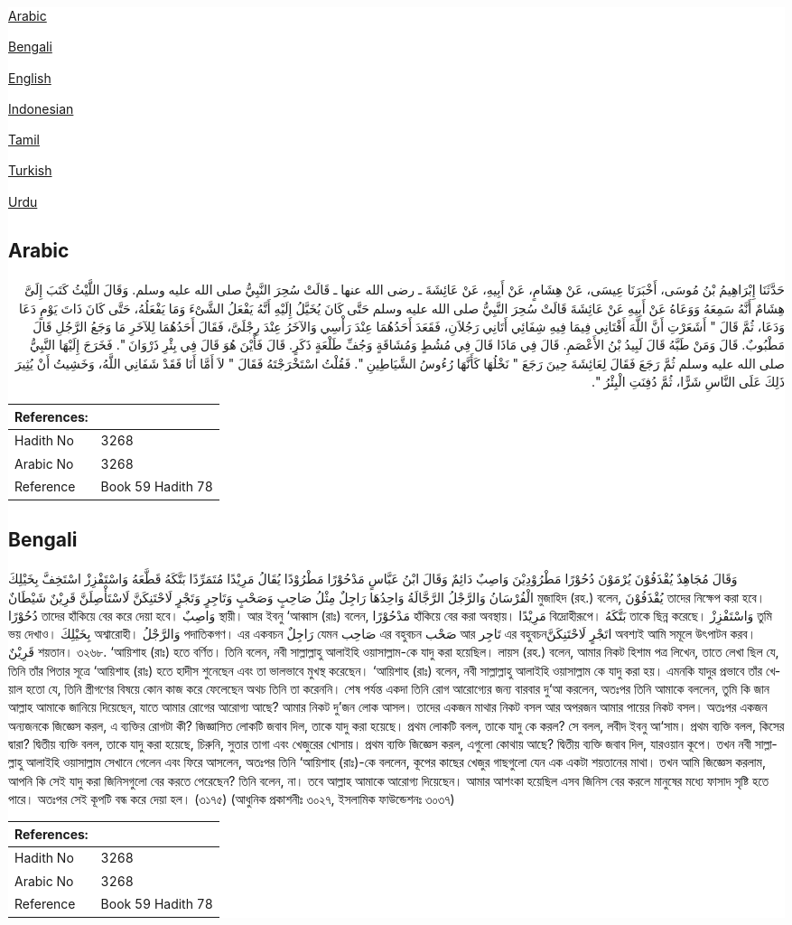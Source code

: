 [Arabic](#arabic)

[Bengali](#bengali)

[English](#english)

[Indonesian](#indonesian)

[Tamil](#tamil)

[Turkish](#turkish)

[Urdu](#urdu)

## Arabic


<div dir="rtl" lang="ar" style={{fontSize:'larger',backgroundColor:'#f8f9fa',padding:20}}>
حَدَّثَنَا إِبْرَاهِيمُ بْنُ مُوسَى، أَخْبَرَنَا عِيسَى، عَنْ هِشَامٍ، عَنْ أَبِيهِ، عَنْ عَائِشَةَ ـ رضى الله عنها ـ قَالَتْ سُحِرَ النَّبِيُّ صلى الله عليه وسلم‏.‏ وَقَالَ اللَّيْثُ كَتَبَ إِلَىَّ هِشَامٌ أَنَّهُ سَمِعَهُ وَوَعَاهُ عَنْ أَبِيهِ عَنْ عَائِشَةَ قَالَتْ سُحِرَ النَّبِيُّ صلى الله عليه وسلم حَتَّى كَانَ يُخَيَّلُ إِلَيْهِ أَنَّهُ يَفْعَلُ الشَّىْءَ وَمَا يَفْعَلُهُ، حَتَّى كَانَ ذَاتَ يَوْمٍ دَعَا وَدَعَا، ثُمَّ قَالَ ‏"‏ أَشَعَرْتِ أَنَّ اللَّهَ أَفْتَانِي فِيمَا فِيهِ شِفَائِي أَتَانِي رَجُلاَنِ، فَقَعَدَ أَحَدُهُمَا عِنْدَ رَأْسِي وَالآخَرُ عِنْدَ رِجْلَىَّ، فَقَالَ أَحَدُهُمَا لِلآخَرِ مَا وَجَعُ الرَّجُلِ قَالَ مَطْبُوبٌ‏.‏ قَالَ وَمَنْ طَبَّهُ قَالَ لَبِيدُ بْنُ الأَعْصَمِ‏.‏ قَالَ فِي مَاذَا قَالَ فِي مُشُطٍ وَمُشَاقَةٍ وَجُفِّ طَلْعَةٍ ذَكَرٍ‏.‏ قَالَ فَأَيْنَ هُوَ قَالَ فِي بِئْرِ ذَرْوَانَ ‏"‏‏.‏ فَخَرَجَ إِلَيْهَا النَّبِيُّ صلى الله عليه وسلم ثُمَّ رَجَعَ فَقَالَ لِعَائِشَةَ حِينَ رَجَعَ ‏"‏ نَخْلُهَا كَأَنَّهَا رُءُوسُ الشَّيَاطِينِ ‏"‏‏.‏ فَقُلْتُ اسْتَخْرَجْتَهُ فَقَالَ ‏"‏ لاَ أَمَّا أَنَا فَقَدْ شَفَانِي اللَّهُ، وَخَشِيتُ أَنْ يُثِيرَ ذَلِكَ عَلَى النَّاسِ شَرًّا، ثُمَّ دُفِنَتِ الْبِئْرُ ‏"‏‏.‏
</div>
<div style={{backgroundColor:'#f8f9fa',padding:20, marginBottom: 10}}><table> <thead> <tr> <th>References:</th> <th></th> </tr> </thead> <tbody><tr><td>Hadith No</td><td>3268</td></tr><tr><td>Arabic No</td><td>3268</td></tr><tr><td>Reference</td><td>Book 59 Hadith 78</td></tr></tbody></table></div>

## Bengali


<div dir="ltr" lang="bn" style={{fontSize:'larger',backgroundColor:'#f8f9fa',padding:20}}>
وَقَالَ مُجَاهِدٌ يُقْذَفُوْنَ يُرْمَوْنَ دُحُوْرًا مَطْرُوْدِيْنَ وَاصِبٌ دَائِمٌ وَقَالَ ابْنُ عَبَّاسٍ مَدْحُوْرًا مَطْرُوْدًا يُقَالُ مَرِيْدًا مُتَمَرِّدًا بَتَّكَهُ قَطَّعَهُ وَاسْتَفْزِزْ اسْتَخِفَّ بِخَيْلِكَ الْفُرْسَانُ وَالرَّجْلُ الرَّجَّالَةُ وَاحِدُهَا رَاجِلٌ مِثْلُ صَاحِبٍ وَصَحْبٍ وَتَاجِرٍ وَتَجْرٍ لَاحْتَنِكَنَّ لَاسْتَأْصِلَنَّ قَرِيْنٌ شَيْطَانٌ মুজাহিদ (রহ.) বলেন, يُقْذَفُوْنَ তাদের নিক্ষেপ করা হবে। دُحُوْرًا তাদের হাঁকিয়ে বের করে দেয়া হবে। وَاصِبٌ স্থায়ী। আর ইবনু ‘আব্বাস (রাঃ) বলেন, مَدْحُوْرًا হাঁকিয়ে বের করা অবস্থায়। مَرِيْدًا বিদ্রোহীরূপে। بَتَّكَهُ তাকে ছিন্ন করেছে। وَاسْتَفْزِزْ তুমি ভয় দেখাও। بِخَيْلِكَ অশ্বারোহী। وَالرَّجْلُ পদাতিকগণ। এর একবচন رَاجِلٌ যেমন صَاحِب এর বহুবচন صَحْب আর تَاجِر এর বহুবচনاتَجْرٍ لَاحْتَنِكَنَّ অবশ্যই আমি সমূলে উৎপাটন করব। قَرِيْنٌ শয়তান। ৩২৬৮. ‘আয়িশাহ (রাঃ) হতে বর্ণিত। তিনি বলেন, নবী সাল্লাল্লাহু আলাইহি ওয়াসাল্লাম-কে যাদু করা হয়েছিল। লায়স (রহ.) বলেন, আমার নিকট হিশাম পত্র লিখেন, তাতে লেখা ছিল যে, তিনি তাঁর পিতার সূত্রে ‘আয়িশাহ (রাঃ) হতে হাদীস শুনেছেন এবং তা ভালভাবে মুখস্থ করেছেন। ‘আয়িশাহ (রাঃ) বলেন, নবী সাল্লাল্লাহু আলাইহি ওয়াসাল্লাম কে যাদু করা হয়। এমনকি যাদুর প্রভাবে তাঁর খেয়াল হতো যে, তিনি স্ত্রীগণের বিষয়ে কোন কাজ করে ফেলেছেন অথচ তিনি তা করেননি। শেষ পর্যন্ত একদা তিনি রোগ আরোগ্যের জন্য বারবার দু‘আ করলেন, অতঃপর তিনি আমাকে বললেন, তুমি কি জান আল্লাহ আমাকে জানিয়ে দিয়েছেন, যাতে আমার রোগের আরোগ্য আছে? আমার নিকট দু’জন লোক আসল। তাদের একজন মাথার নিকট বসল আর অপরজন আমার পায়ের নিকট বসল। অতঃপর একজন অন্যজনকে জিজ্ঞেস করল, এ ব্যক্তির রোগটা কী? জিজ্ঞাসিত লোকটি জবাব দিল, তাকে যাদু করা হয়েছে। প্রথম লোকটি বলল, তাকে যাদু কে করল? সে বলল, লবীদ ইবনু আ‘সাম। প্রথম ব্যক্তি বলল, কিসের দ্বারা? দ্বিতীয় ব্যক্তি বলল, তাকে যাদু করা হয়েছে, চিরুনি, সুতার তাগা এবং খেজুরের খোসায়। প্রথম ব্যক্তি জিজ্ঞেস করল, এগুলো কোথায় আছে? দ্বিতীয় ব্যক্তি জবাব দিল, যারওয়ান কূপে। তখন নবী সাল্লাল্লাহু আলাইহি ওয়াসাল্লাম সেখানে গেলেন এবং ফিরে আসলেন, অতঃপর তিনি ‘আয়িশাহ (রাঃ)-কে বললেন, কূপের কাছের খেজুর গাছগুলো যেন এক একটা শয়তানের মাথা। তখন আমি জিজ্ঞেস করলাম, আপনি কি সেই যাদু করা জিনিসগুলো বের করতে পেরেছেন? তিনি বলেন, না। তবে আল্লাহ আমাকে আরোগ্য দিয়েছেন। আমার আশংকা হয়েছিল এসব জিনিস বের করলে মানুষের মধ্যে ফাসাদ সৃষ্টি হতে পারে। অতঃপর সেই কূপটি বন্ধ করে দেয়া হল। (৩১৭৫) (আধুনিক প্রকাশনীঃ ৩০২৭, ইসলামিক ফাউন্ডেশনঃ ৩০৩৭)
</div>
<div style={{backgroundColor:'#f8f9fa',padding:20, marginBottom: 10}}><table> <thead> <tr> <th>References:</th> <th></th> </tr> </thead> <tbody><tr><td>Hadith No</td><td>3268</td></tr><tr><td>Arabic No</td><td>3268</td></tr><tr><td>Reference</td><td>Book 59 Hadith 78</td></tr></tbody></table></div>
